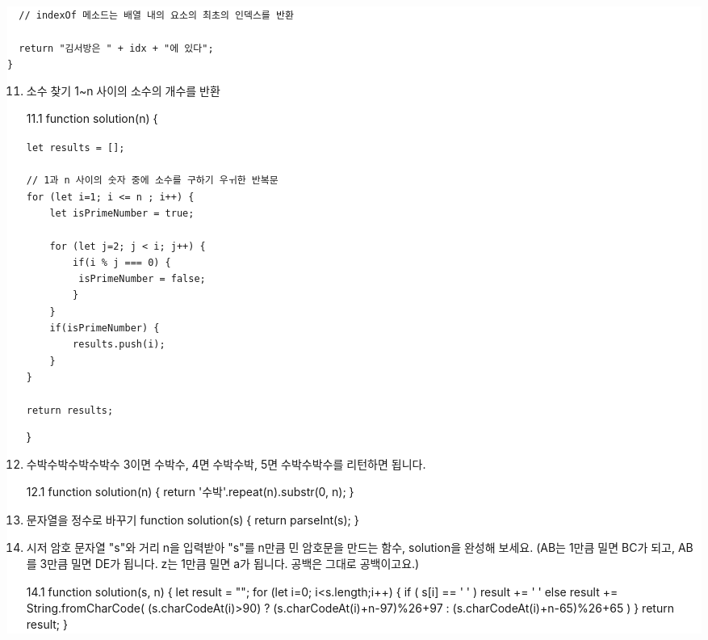 	  // indexOf 메소드는 배열 내의 요소의 최초의 인덱스를 반환

	  return "김서방은 " + idx + "에 있다";
	}

11. 소수 찾기 
1~n 사이의 소수의 개수를 반환

	11.1
	function solution(n) {

		let results = [];

		// 1과 n 사이의 숫자 중에 소수를 구하기 우ㅟ한 반복문
		for (let i=1; i <= n ; i++) {
			let isPrimeNumber = true;

			for (let j=2; j < i; j++) {
				if(i % j === 0) {
				 isPrimeNumber = false;
				}
			}
			if(isPrimeNumber) {
				results.push(i);
			}
		}

		return results;
	}

12. 수박수박수박수박수 
3이면 수박수, 4면 수박수박, 5면 수박수박수를 리턴하면 됩니다.

	12.1
	function solution(n) {
	  return '수박'.repeat(n).substr(0, n);
	}

13. 문자열을 정수로 바꾸기
	function solution(s) {
	  return parseInt(s);
	}

14. 시저 암호 
문자열 "s"와 거리 n을 입력받아 "s"를 n만큼 민 암호문을 만드는 함수, solution을 완성해 보세요.
(AB는 1만큼 밀면 BC가 되고, AB를 3만큼 밀면 DE가 됩니다. z는 1만큼 밀면 a가 됩니다. 공백은 그대로 공백이고요.)

	14.1
	function solution(s, n) {
	    let result = ""; 
	    for (let i=0; i<s.length;i++) { 
		if ( s[i] == ' ' ) 
		    result += ' ' 
		else 
		    result += String.fromCharCode( (s.charCodeAt(i)>90)
			    ? (s.charCodeAt(i)+n-97)%26+97 
			    : (s.charCodeAt(i)+n-65)%26+65 ) 
	    } 
	    return result;
	}
